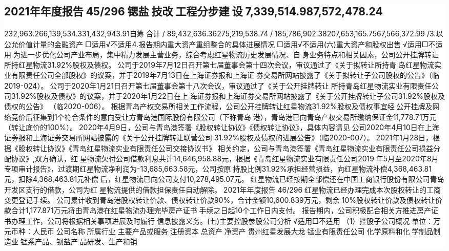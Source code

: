 2021年年度报告
45/296
锶盐
技改
工程分步建
设
7,339,514.987,572,478.24
-
232,963.266,139,534.331,432,943.91自筹
合计
/
89,432,636.36275,219,538.74
/
185,786,902.38207,653,165.7567,566,372.99
/3.以公允价值计量的金融资产
□适用√不适用4.报告期内重大资产重组整合的具体进展情况
□适用√不适用(六)重大资产和股权出售
√适用□不适用
为进一步优化公司产业布局，集中精力发展主营业务，综合考虑红星物流历史发展情况、自
身业务特点和相关因素，公司公开挂牌转让所持红星物流31.92%股权及债权。
公司于2019年7月12日召开第七届董事会第十四次会议，审议通过了《关于拟转让所持青
岛红星物流实业有限责任公司全部股权》的议案，并于2019年7月13日在上海证券报和上海证
券交易所网站披露了《关于拟转让子公司股权的公告》（临2019-024）。
公司于2020年1月21日召开第七届董事会第十八次会议，审议通过了《关于公开挂牌转让
所持青岛红星物流实业有限责任公司31.92%股权及债权》的议案，并于2020年1月22日在上
海证券报和上海证券交易所网站披露了《关于公开挂牌转让子公司31.92%股权及债权的公告》
（临2020-006）。
根据青岛产权交易所相关工作流程，公司公开挂牌转让红星物流31.92%股权及债权事宜经
公开挂牌及网络竞价后征集到1个符合条件的意向受让方青岛港国际股份有限公司（下称青岛
港），青岛港已向青岛产权交易所缴纳保证金11,778.71万元（转让底价的100%）。
2020年4月9日，公司与青岛港签署《股权转让协议》《债权转让协议》，具体内容请见
公司2020年4月10日在上海证券报和上海证券交易所网站披露的《关于公开挂牌转让联营公司
31.92%股权及债权的进展公告》（临2020-007）。
2021年1月28日，根据《股权转让协议》《青岛红星物流实业有限责任公司交接协议书》
相关约定，公司与青岛港签署《青岛红星物流实业有限责任公司损益分配协议》,双方确认，红
星物流欠付公司借款利息共计14,646,958.88元，根据《青岛红星物流实业有限责任公司2019
年5月至2020年8月专项审计报告》，过渡期红星物流净利润为-13,685,663.58元，公司按原
持股比例31.92%承担经营损益，向红星物流补偿4,368,463.81元，扣除4,368,463.81元补偿
后，红星物流已向公司支付10,278,495.07元。
红星物流已经按期全部偿还在中国工商银行股份有限公司青岛开发区支行的借款，公司为红
星物流提供的借款担保责任自动解除。
2021年年度报告
46/296
红星物流已经办理完成本次股权转让的工商变更登记手续。
公司累计收到青岛港股权转让价款、债权转让价款90%，合计金额10,600.839万元，剩余
10%股权转让价款及债权转让价款合计1,177.871万元将由青岛港在红星物流办理完毕房产证书
手续之日起10个工作日内支付。
报告期内，公司积极配合相关方推进房产证书办理工作，公司将根据相关事项进展及时履行
信息披露义务。(七)主要控股参股公司分析
√适用□不适用
（1）控股子公司概况
单位：万元币种：人民币
公司名称
所属行业
主要产品或服务
注册资本
总资产
净资产
贵州红星发展大龙
锰业有限责任公司
化学原料和化
学制品制造业
锰系产品、钡盐产
品研发、生产和销